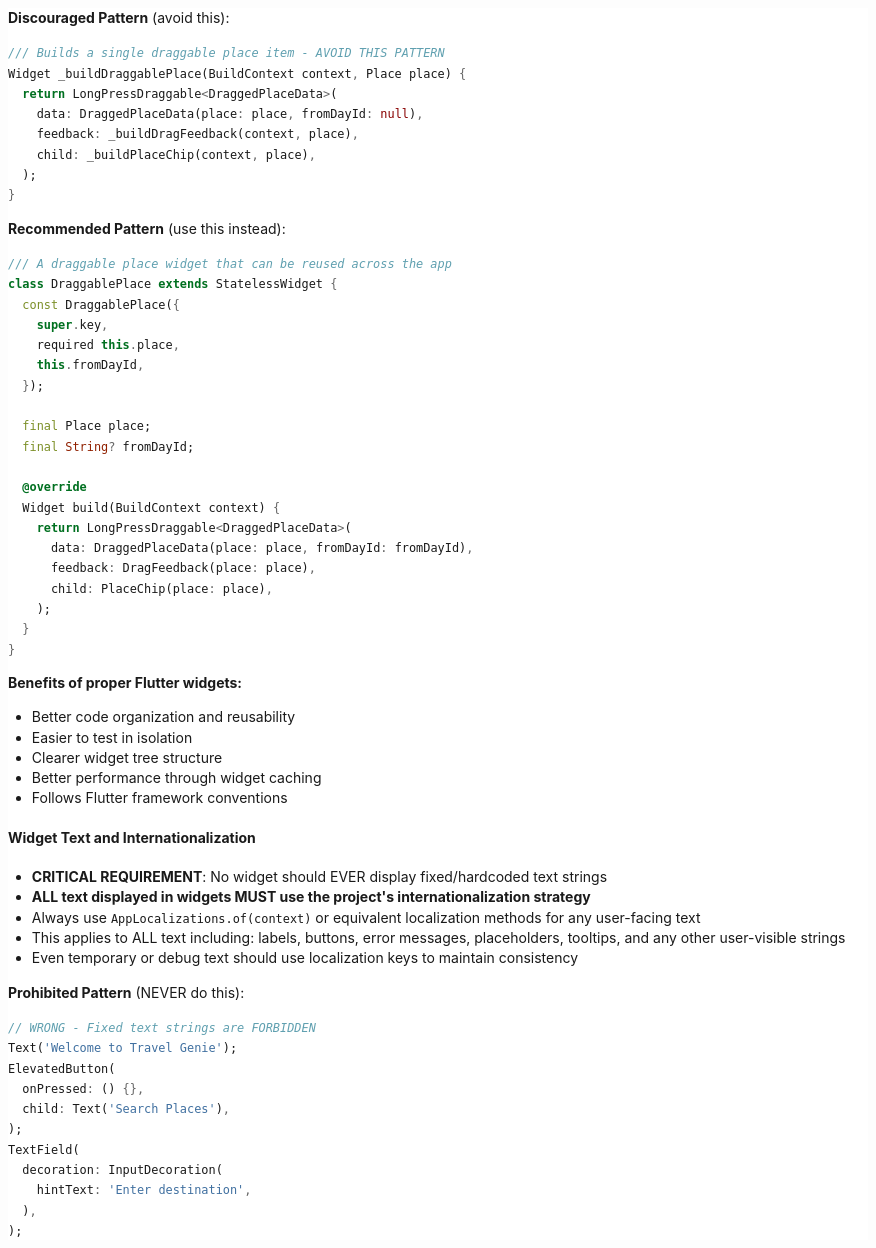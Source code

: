 **Discouraged Pattern** (avoid this):
```dart
/// Builds a single draggable place item - AVOID THIS PATTERN
Widget _buildDraggablePlace(BuildContext context, Place place) {
  return LongPressDraggable<DraggedPlaceData>(
    data: DraggedPlaceData(place: place, fromDayId: null),
    feedback: _buildDragFeedback(context, place),
    child: _buildPlaceChip(context, place),
  );
}
```

**Recommended Pattern** (use this instead):
```dart
/// A draggable place widget that can be reused across the app
class DraggablePlace extends StatelessWidget {
  const DraggablePlace({
    super.key,
    required this.place,
    this.fromDayId,
  });

  final Place place;
  final String? fromDayId;

  @override
  Widget build(BuildContext context) {
    return LongPressDraggable<DraggedPlaceData>(
      data: DraggedPlaceData(place: place, fromDayId: fromDayId),
      feedback: DragFeedback(place: place),
      child: PlaceChip(place: place),
    );
  }
}
```

**Benefits of proper Flutter widgets:**
- Better code organization and reusability
- Easier to test in isolation
- Clearer widget tree structure
- Better performance through widget caching
- Follows Flutter framework conventions

#### Widget Text and Internationalization
- **CRITICAL REQUIREMENT**: No widget should EVER display fixed/hardcoded text strings
- **ALL text displayed in widgets MUST use the project's internationalization strategy**
- Always use `AppLocalizations.of(context)` or equivalent localization methods for any user-facing text
- This applies to ALL text including: labels, buttons, error messages, placeholders, tooltips, and any other user-visible strings
- Even temporary or debug text should use localization keys to maintain consistency

**Prohibited Pattern** (NEVER do this):
```dart
// WRONG - Fixed text strings are FORBIDDEN
Text('Welcome to Travel Genie');
ElevatedButton(
  onPressed: () {},
  child: Text('Search Places'),
);
TextField(
  decoration: InputDecoration(
    hintText: 'Enter destination',
  ),
);
```
